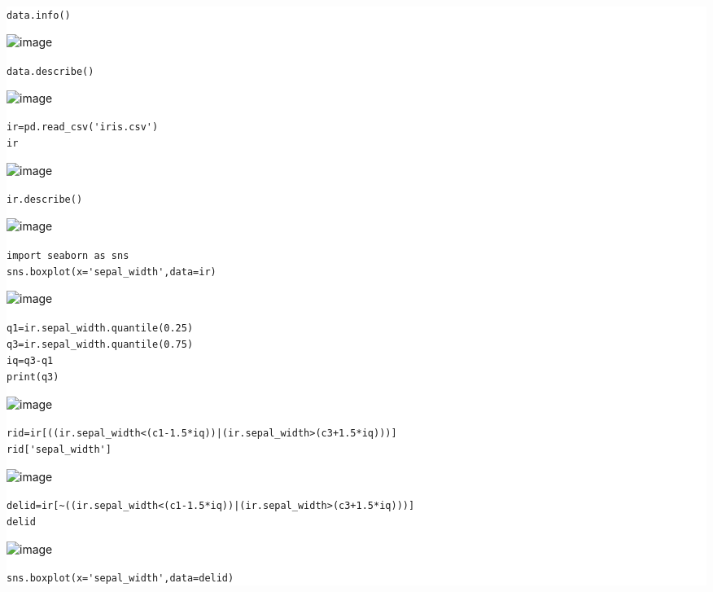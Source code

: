 ```
data.info()
```

<img width="348" height="385" alt="image" src="https://github.com/user-attachments/assets/ab130dc7-09bc-4d1c-9c7a-fcde187af80b" />

```
data.describe()
```

<img width="835" height="327" alt="image" src="https://github.com/user-attachments/assets/3df99174-aadc-4b84-a663-326954110496" />

```
ir=pd.read_csv('iris.csv')
ir
```

<img width="587" height="464" alt="image" src="https://github.com/user-attachments/assets/a92c73c0-a1e0-4656-8991-b13823ddfb07" />

```
ir.describe()
```

<img width="539" height="333" alt="image" src="https://github.com/user-attachments/assets/c69ee9fe-d829-489b-b68f-07099e242c63" />

```
import seaborn as sns
sns.boxplot(x='sepal_width',data=ir)
```

<img width="609" height="524" alt="image" src="https://github.com/user-attachments/assets/8788135d-ca7a-4bde-88db-cfa7e2096470" />

```
q1=ir.sepal_width.quantile(0.25)
q3=ir.sepal_width.quantile(0.75)
iq=q3-q1
print(q3)
```

<img width="61" height="31" alt="image" src="https://github.com/user-attachments/assets/8990233d-d63a-4f7c-b798-9d5ad15a9b85" />

```
rid=ir[((ir.sepal_width<(c1-1.5*iq))|(ir.sepal_width>(c3+1.5*iq)))]
rid['sepal_width']
```

<img width="167" height="229" alt="image" src="https://github.com/user-attachments/assets/ad712f2d-944c-4023-84d9-c3aa87a5fd21" />

```
delid=ir[~((ir.sepal_width<(c1-1.5*iq))|(ir.sepal_width>(c3+1.5*iq)))]
delid
```

<img width="594" height="464" alt="image" src="https://github.com/user-attachments/assets/e679a36f-4c43-4c5f-af9f-c347bf706f3a" />

```
sns.boxplot(x='sepal_width',data=delid)
```
